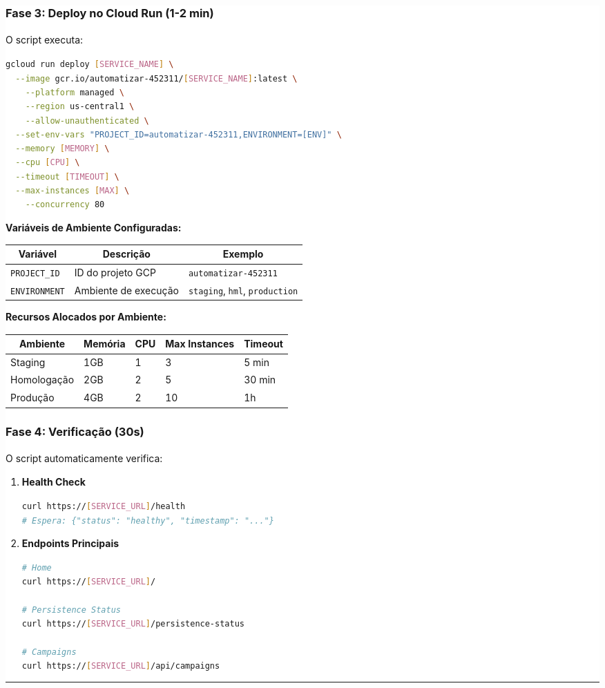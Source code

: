 ### Fase 3: Deploy no Cloud Run (1-2 min)

O script executa:

```bash
gcloud run deploy [SERVICE_NAME] \
  --image gcr.io/automatizar-452311/[SERVICE_NAME]:latest \
    --platform managed \
    --region us-central1 \
    --allow-unauthenticated \
  --set-env-vars "PROJECT_ID=automatizar-452311,ENVIRONMENT=[ENV]" \
  --memory [MEMORY] \
  --cpu [CPU] \
  --timeout [TIMEOUT] \
  --max-instances [MAX] \
    --concurrency 80
```

**Variáveis de Ambiente Configuradas:**

| Variável | Descrição | Exemplo |
|----------|-----------|---------|
| `PROJECT_ID` | ID do projeto GCP | `automatizar-452311` |
| `ENVIRONMENT` | Ambiente de execução | `staging`, `hml`, `production` |

**Recursos Alocados por Ambiente:**

| Ambiente | Memória | CPU | Max Instances | Timeout |
|----------|---------|-----|---------------|---------|
| Staging | 1GB | 1 | 3 | 5 min |
| Homologação | 2GB | 2 | 5 | 30 min |
| Produção | 4GB | 2 | 10 | 1h |

### Fase 4: Verificação (30s)

O script automaticamente verifica:

1. **Health Check**
   ```bash
   curl https://[SERVICE_URL]/health
   # Espera: {"status": "healthy", "timestamp": "..."}
   ```

2. **Endpoints Principais**
   ```bash
   # Home
   curl https://[SERVICE_URL]/
   
   # Persistence Status
   curl https://[SERVICE_URL]/persistence-status
   
   # Campaigns
   curl https://[SERVICE_URL]/api/campaigns
   ```

---